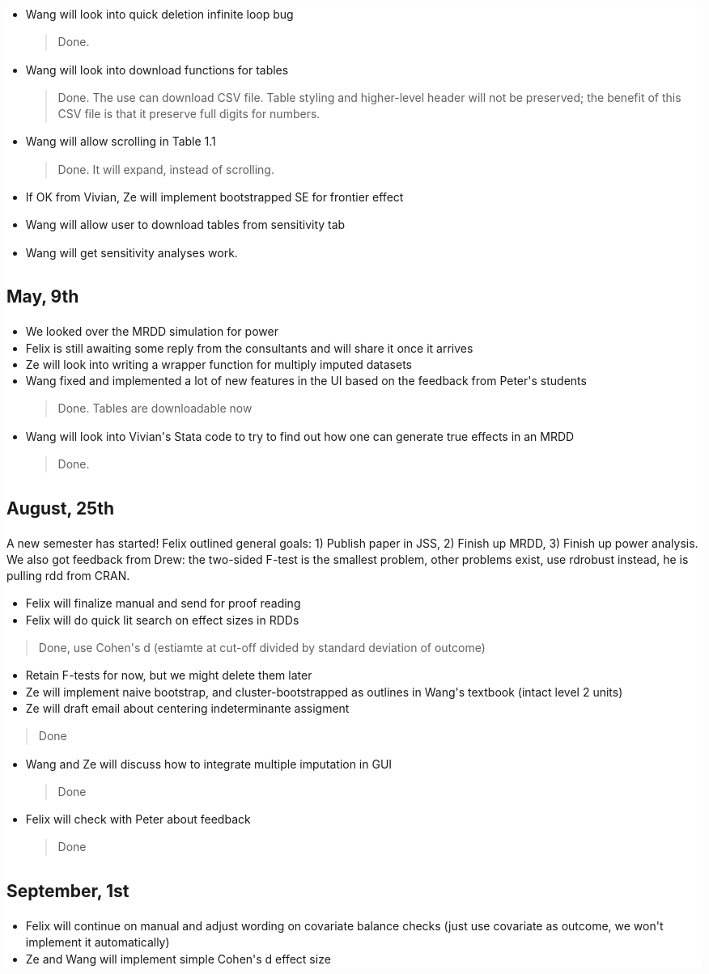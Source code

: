 - Wang will look into quick deletion infinite loop bug
  > Done.

- Wang will look into download functions for tables
  > Done. The use can download CSV file. Table styling and higher-level header will not be preserved; the benefit of this CSV file is that it preserve full digits for numbers.

- Wang will allow scrolling in Table 1.1
  > Done. It will expand, instead of scrolling.

- If OK from Vivian, Ze will implement bootstrapped SE for frontier effect
- Wang will allow user to download tables from sensitivity tab
- Wang will get sensitivity analyses work.

## May, 9th

- We looked over the MRDD simulation for power
- Felix is still awaiting some reply from the consultants and will share it once it arrives
- Ze will look into writing a wrapper function for multiply imputed datasets
- Wang fixed and implemented a lot of new features in the UI based on the feedback from Peter's students
  > Done. Tables are downloadable now
- Wang will look into Vivian's Stata code to try to find out how one can generate true effects in an MRDD
  > Done.


## August, 25th

A new semester has started! Felix outlined general goals: 1) Publish paper in JSS, 2) Finish up MRDD, 3) Finish up power analysis. 
We also got feedback from Drew: the two-sided F-test is the smallest problem, other problems exist, use rdrobust instead, he is pulling rdd from CRAN.


  - Felix will finalize manual and send for proof reading
  - Felix will do quick lit search on effect sizes in RDDs
   > Done, use Cohen's d (estiamte at cut-off divided by standard deviation of outcome)
  - Retain F-tests for now, but we might delete them later
  - Ze will implement naive bootstrap, and cluster-bootstrapped as outlines in Wang's textbook (intact level 2 units)
  - Ze will draft email about centering indeterminante assigment
  > Done
  - Wang and Ze will discuss how to integrate multiple imputation in GUI
    > Done
  - Felix will check with Peter about feedback
    > Done


## September, 1st

- Felix will continue on manual and adjust wording on covariate balance checks (just use covariate as outcome, we won't implement it automatically)
- Ze and Wang will implement simple Cohen's d effect size
